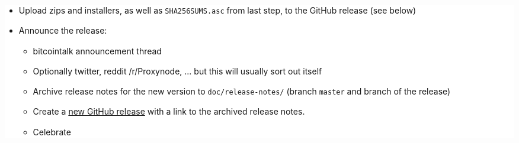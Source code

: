 - Upload zips and installers, as well as `SHA256SUMS.asc` from last step, to the GitHub release (see below)

- Announce the release:

  - bitcointalk announcement thread

  - Optionally twitter, reddit /r/Proxynode, ... but this will usually sort out itself

  - Archive release notes for the new version to `doc/release-notes/` (branch `master` and branch of the release)

  - Create a [new GitHub release](https://github.com/proxynode/proxynode/releases/new) with a link to the archived release notes.

  - Celebrate
